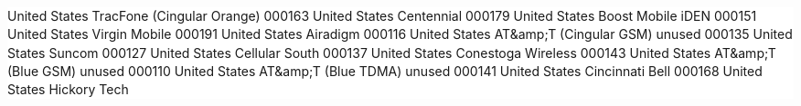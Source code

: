 </tr>
<tr>
<td> United States</td>
<td> TracFone (Cingular Orange)</td>
<td> 000163</td>
</tr>
<tr>
<td> United States</td>
<td> Centennial</td>
<td> 000179</td>
</tr>
<tr>
<td> United States</td>
<td> Boost Mobile iDEN</td>
<td> 000151</td>
</tr>
<tr>
<td> United States</td>
<td> Virgin Mobile</td>
<td> 000191</td>
</tr>
<tr>
<td> United States</td>
<td> Airadigm</td>
<td> 000116</td>
</tr>
<tr>
<td> United States</td>
<td> AT&amp;amp;T (Cingular GSM) unused</td>
<td> 000135</td>
</tr>
<tr>
<td> United States</td>
<td> Suncom</td>
<td> 000127</td>
</tr>
<tr>
<td> United States</td>
<td> Cellular South</td>
<td> 000137</td>
</tr>
<tr>
<td> United States</td>
<td> Conestoga Wireless</td>
<td> 000143</td>
</tr>
<tr>
<td> United States</td>
<td> AT&amp;amp;T (Blue GSM) unused</td>
<td> 000110</td>
</tr>
<tr>
<td> United States</td>
<td> AT&amp;amp;T (Blue TDMA) unused</td>
<td> 000141</td>
</tr>
<tr>
<td> United States</td>
<td> Cincinnati Bell</td>
<td> 000168</td>
</tr>
<tr>
<td> United States</td>
<td> Hickory Tech</td>